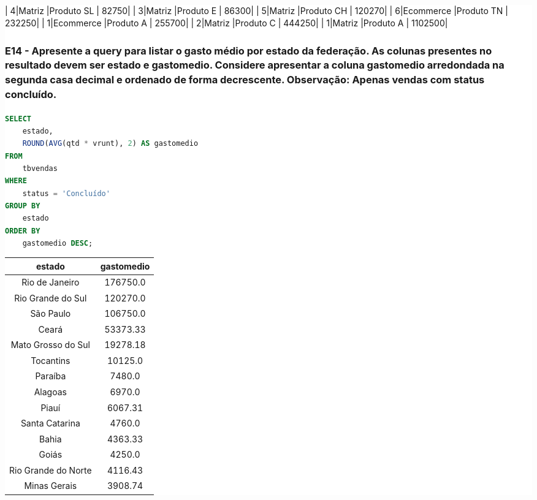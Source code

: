 |    4|Matriz       |Produto SL  |            82750|
|    3|Matriz       |Produto E   |            86300|
|    5|Matriz       |Produto CH  |           120270|
|    6|Ecommerce    |Produto TN  |           232250|
|    1|Ecommerce    |Produto A   |           255700|
|    2|Matriz       |Produto C   |           444250|
|    1|Matriz       |Produto A   |          1102500|
### E14 - Apresente a query para listar o gasto médio por estado da federação. As colunas presentes no resultado devem ser estado e gastomedio. Considere apresentar a coluna gastomedio arredondada na segunda casa decimal e ordenado de forma decrescente. Observação: Apenas vendas com status concluído.
```SQL
SELECT
    estado,
    ROUND(AVG(qtd * vrunt), 2) AS gastomedio
FROM
    tbvendas
WHERE
    status = 'Concluído'
GROUP BY
    estado
ORDER BY
    gastomedio DESC;
```
|estado             |gastomedio|
|:-------------------:|:----------:|
|Rio de Janeiro     |  176750.0|
|Rio Grande do Sul  |  120270.0|
|São Paulo          |  106750.0|
|Ceará              |  53373.33|
|Mato Grosso do Sul |  19278.18|
|Tocantins          |   10125.0|
|Paraíba            |    7480.0|
|Alagoas            |    6970.0|
|Piauí              |   6067.31|
|Santa Catarina     |    4760.0|
|Bahia              |   4363.33|
|Goiás              |    4250.0|
|Rio Grande do Norte|   4116.43|
|Minas Gerais       |   3908.74|
